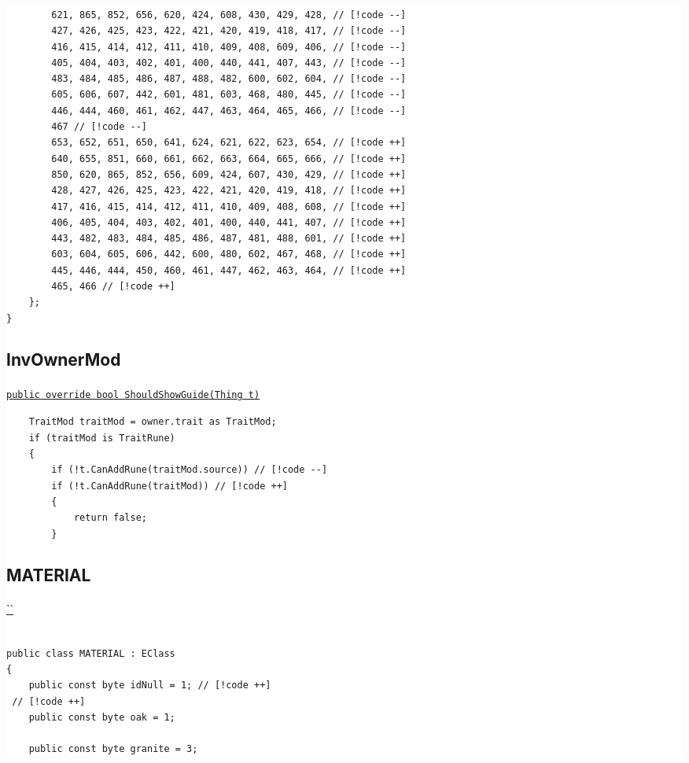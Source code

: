 ```cs:line-numbers=180
		621, 865, 852, 656, 620, 424, 608, 430, 429, 428, // [!code --]
		427, 426, 425, 423, 422, 421, 420, 419, 418, 417, // [!code --]
		416, 415, 414, 412, 411, 410, 409, 408, 609, 406, // [!code --]
		405, 404, 403, 402, 401, 400, 440, 441, 407, 443, // [!code --]
		483, 484, 485, 486, 487, 488, 482, 600, 602, 604, // [!code --]
		605, 606, 607, 442, 601, 481, 603, 468, 480, 445, // [!code --]
		446, 444, 460, 461, 462, 447, 463, 464, 465, 466, // [!code --]
		467 // [!code --]
		653, 652, 651, 650, 641, 624, 621, 622, 623, 654, // [!code ++]
		640, 655, 851, 660, 661, 662, 663, 664, 665, 666, // [!code ++]
		850, 620, 865, 852, 656, 609, 424, 607, 430, 429, // [!code ++]
		428, 427, 426, 425, 423, 422, 421, 420, 419, 418, // [!code ++]
		417, 416, 415, 414, 412, 411, 410, 409, 408, 608, // [!code ++]
		406, 405, 404, 403, 402, 401, 400, 440, 441, 407, // [!code ++]
		443, 482, 483, 484, 485, 486, 487, 481, 488, 601, // [!code ++]
		603, 604, 605, 606, 442, 600, 480, 602, 467, 468, // [!code ++]
		445, 446, 444, 450, 460, 461, 447, 462, 463, 464, // [!code ++]
		465, 466 // [!code ++]
	};
}
```

## InvOwnerMod

[`public override bool ShouldShowGuide(Thing t)`](https://github.com/Elin-Modding-Resources/Elin-Decompiled/blob/77fedd1d51e2a79b735391362b2fdaf980c590bb/Elin/InvOwnerMod.cs#L30-L36)
```cs:line-numbers=30
	TraitMod traitMod = owner.trait as TraitMod;
	if (traitMod is TraitRune)
	{
		if (!t.CanAddRune(traitMod.source)) // [!code --]
		if (!t.CanAddRune(traitMod)) // [!code ++]
		{
			return false;
		}
```

## MATERIAL

[``](https://github.com/Elin-Modding-Resources/Elin-Decompiled/blob/77fedd1d51e2a79b735391362b2fdaf980c590bb/Elin/MATERIAL.cs#L4-L9)
```cs:line-numbers=4

public class MATERIAL : EClass
{
	public const byte idNull = 1; // [!code ++]
 // [!code ++]
	public const byte oak = 1;

	public const byte granite = 3;
```
